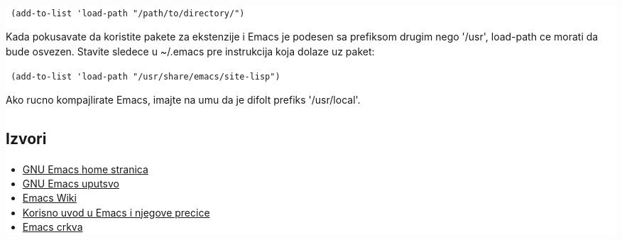 ```
 (add-to-list 'load-path "/path/to/directory/")

```

Kada pokusavate da koristite pakete za ekstenzije i Emacs je podesen sa prefiksom drugim nego '/usr', load-path ce morati da bude osvezen. Stavite sledece u ~/.emacs pre instrukcija koja dolaze uz paket:

```
 (add-to-list 'load-path "/usr/share/emacs/site-lisp")

```

Ako rucno kompajlirate Emacs, imajte na umu da je difolt prefiks '/usr/local'.

## Izvori

*   [GNU Emacs home stranica](http://www.gnu.org/ftware/emacs/)
*   [GNU Emacs uputsvo](http://www.gnu.org/ftware/emacs/manual/emacs.html)
*   [Emacs Wiki](http://www.emacswiki.org/cgi-bin/wiki/)
*   [Korisno uvod u Emacs i njegove precice](http://www2.lib.go.edu/keith/tcl-course/emacs-tutorial.html)
*   [Emacs crkva](http://www.dina.kvl./~abraham/religion/)